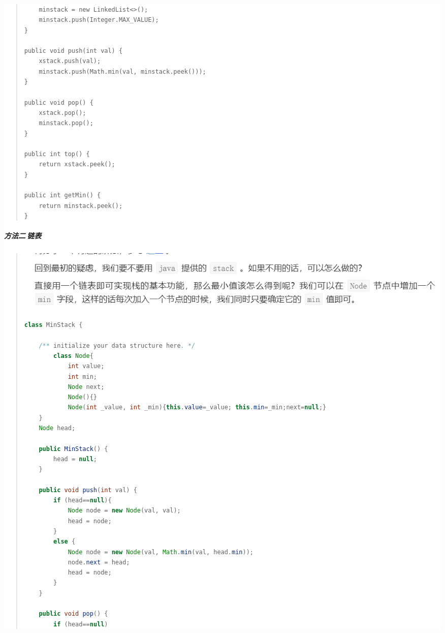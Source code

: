 >         minstack = new LinkedList<>();
>         minstack.push(Integer.MAX_VALUE);
>     }
> 
>     public void push(int val) {
>         xstack.push(val);
>         minstack.push(Math.min(val, minstack.peek()));
>     }
> 
>     public void pop() {
>         xstack.pop();
>         minstack.pop();
>     }
> 
>     public int top() {
>         return xstack.peek();
>     }
> 
>     public int getMin() {
>         return minstack.peek();
>     }
> ```

##### 方法二 链表

> ![image-20210319204456755](image/image-20210319204456755.png)
>
> ```java
> class MinStack {
> 
>     /** initialize your data structure here. */
>         class Node{
>             int value;
>             int min;
>             Node next;
>             Node(){}
>             Node(int _value, int _min){this.value=_value; this.min=_min;next=null;}
>     }
>     Node head;
> 
>     public MinStack() {
>         head = null;
>     }
> 
>     public void push(int val) {
>         if (head==null){
>             Node node = new Node(val, val);
>             head = node;
>         }
>         else {
>             Node node = new Node(val, Math.min(val, head.min));
>             node.next = head;
>             head = node;
>         }
>     }
> 
>     public void pop() {
>         if (head==null)